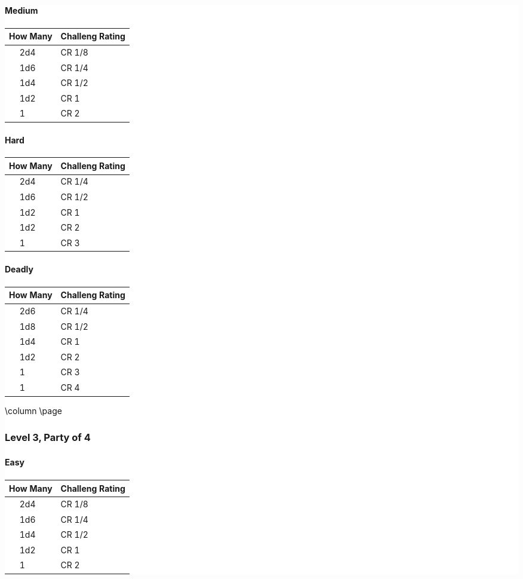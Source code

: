
#### Medium

| How Many | Challeng Rating |
|:---------------|:----- |
| &emsp;  2d4 | CR 1/8 |
| &emsp;  1d6 | CR 1/4 |
| &emsp;  1d4 | CR 1/2 |
| &emsp;  1d2 | CR 1 |
| &emsp;  1 | CR 2 |


#### Hard

| How Many | Challeng Rating |
|:---------------|:----- |
| &emsp;  2d4 | CR 1/4 |
| &emsp;  1d6 | CR 1/2 |
| &emsp;  1d2 | CR 1 |
| &emsp;  1d2 | CR 2 |
| &emsp;  1 | CR 3 |


#### Deadly

| How Many | Challeng Rating |
|:---------------|:----- |
| &emsp;  2d6 | CR 1/4 |
| &emsp;  1d8 | CR 1/2 |
| &emsp;  1d4 | CR 1 |
| &emsp;  1d2 | CR 2 |
| &emsp;  1 | CR 3 |
| &emsp;  1 | CR 4 |


\column
\page

### Level 3, Party of 4

#### Easy

| How Many | Challeng Rating |
|:---------------|:----- |
| &emsp;  2d4 | CR 1/8 |
| &emsp;  1d6 | CR 1/4 |
| &emsp;  1d4 | CR 1/2 |
| &emsp;  1d2 | CR 1 |
| &emsp;  1 | CR 2 |
